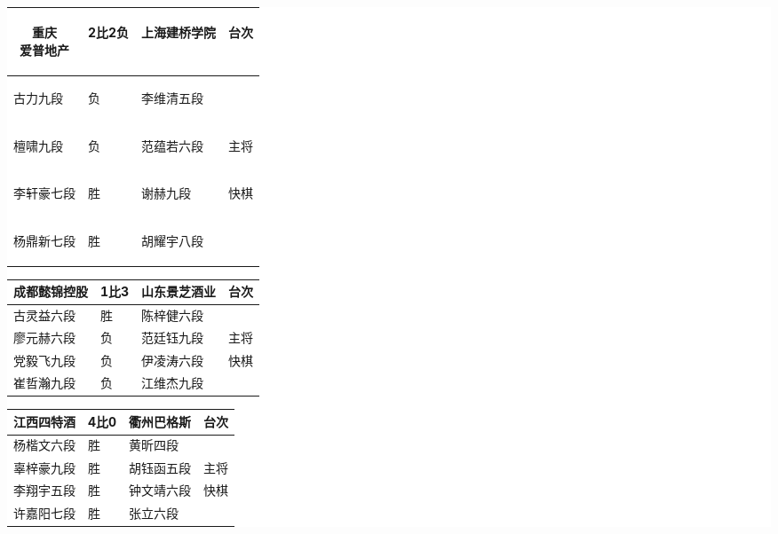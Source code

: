 <table>
<thead>
<tr class="header">
<th><p>重庆<br />
爱普地产</p></th>
<th><p>2比2负</p></th>
<th><p>上海建桥学院</p></th>
<th><p>台次</p></th>
</tr>
</thead>
<tbody>
<tr class="odd">
<td><p>古力九段</p></td>
<td><p>负</p></td>
<td><p>李维清五段</p></td>
<td></td>
</tr>
<tr class="even">
<td><p>檀啸九段</p></td>
<td><p>负</p></td>
<td><p>范蕴若六段</p></td>
<td><p>主将</p></td>
</tr>
<tr class="odd">
<td><p>李轩豪七段</p></td>
<td><p>胜</p></td>
<td><p>谢赫九段</p></td>
<td><p>快棋</p></td>
</tr>
<tr class="even">
<td><p>杨鼎新七段</p></td>
<td><p>胜</p></td>
<td><p>胡耀宇八段</p></td>
<td></td>
</tr>
</tbody>
</table>

| 成都懿锦控股 | 1比3 | 山东景芝酒业 | 台次 |
| ------ | --- | ------ | -- |
| 古灵益六段  | 胜   | 陈梓健六段  |    |
| 廖元赫六段  | 负   | 范廷钰九段  | 主将 |
| 党毅飞九段  | 负   | 伊凌涛六段  | 快棋 |
| 崔哲瀚九段  | 负   | 江维杰九段  |    |

| 江西四特酒 | 4比0 | 衢州巴格斯 | 台次 |
| ----- | --- | ----- | -- |
| 杨楷文六段 | 胜   | 黄昕四段  |    |
| 辜梓豪九段 | 胜   | 胡钰函五段 | 主将 |
| 李翔宇五段 | 胜   | 钟文靖六段 | 快棋 |
| 许嘉阳七段 | 胜   | 张立六段  |    |
